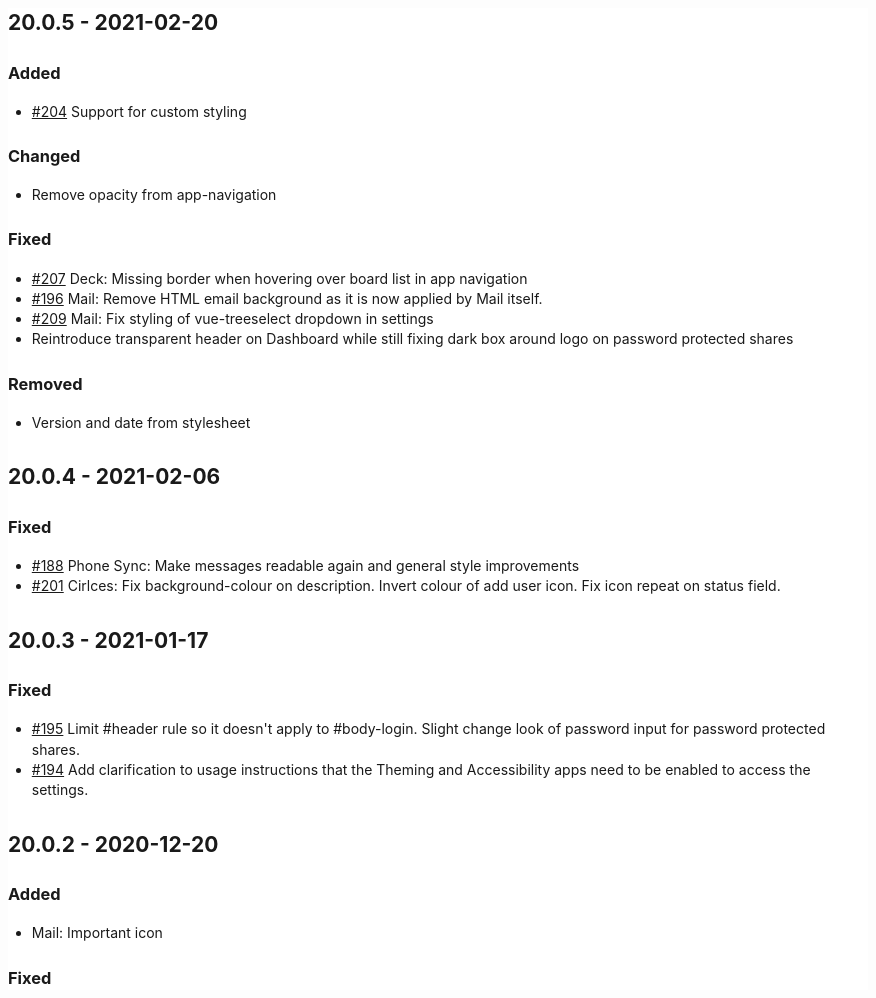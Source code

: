 ## 20.0.5 - 2021-02-20

### Added

-   [#204](https://github.com/mwalbeck/nextcloud-breeze-dark/issues/204) Support for custom styling

### Changed

-   Remove opacity from app-navigation

### Fixed

-   [#207](https://github.com/mwalbeck/nextcloud-breeze-dark/issues/207) Deck: Missing border when hovering over board list in app navigation
-   [#196](https://github.com/mwalbeck/nextcloud-breeze-dark/issues/196) Mail: Remove HTML email background as it is now applied by Mail itself.
-   [#209](https://github.com/mwalbeck/nextcloud-breeze-dark/issues/209) Mail: Fix styling of vue-treeselect dropdown in settings
-   Reintroduce transparent header on Dashboard while still fixing dark box around logo on password protected shares

### Removed

-   Version and date from stylesheet

## 20.0.4 - 2021-02-06

### Fixed

-   [#188](https://github.com/mwalbeck/nextcloud-breeze-dark/issues/188) Phone Sync: Make messages readable again and general style improvements
-   [#201](https://github.com/mwalbeck/nextcloud-breeze-dark/issues/201) Cirlces: Fix background-colour on description. Invert colour of add user icon. Fix icon repeat on status field.

## 20.0.3 - 2021-01-17

### Fixed

-   [#195](https://github.com/mwalbeck/nextcloud-breeze-dark/issues/195) Limit #header rule so it doesn't apply to #body-login. Slight change look of password input for password protected shares.
-   [#194](https://github.com/mwalbeck/nextcloud-breeze-dark/issues/194) Add clarification to usage instructions that the Theming and Accessibility apps need to be enabled to access the settings.

## 20.0.2 - 2020-12-20

### Added

-   Mail: Important icon

### Fixed
